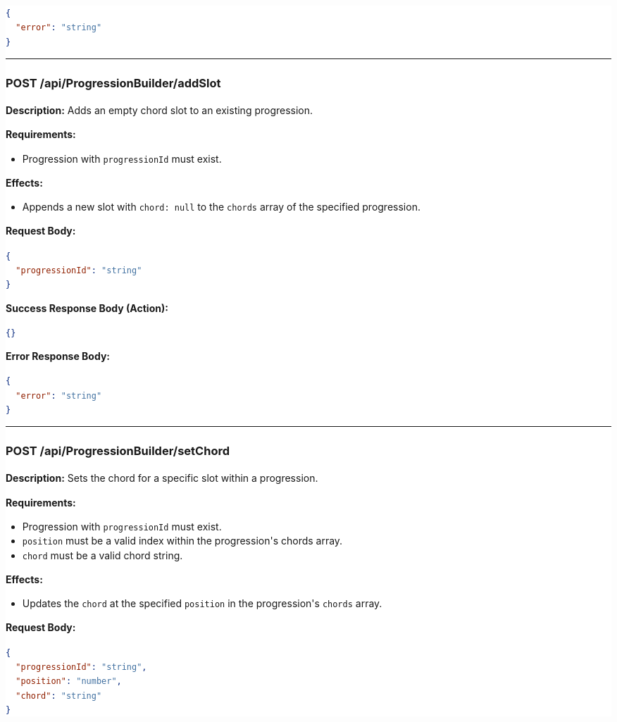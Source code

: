 ```json
{
  "error": "string"
}
```

***

### POST /api/ProgressionBuilder/addSlot

**Description:** Adds an empty chord slot to an existing progression.

**Requirements:**

* Progression with `progressionId` must exist.

**Effects:**

* Appends a new slot with `chord: null` to the `chords` array of the specified progression.

**Request Body:**

```json
{
  "progressionId": "string"
}
```

**Success Response Body (Action):**

```json
{}
```

**Error Response Body:**

```json
{
  "error": "string"
}
```

***

### POST /api/ProgressionBuilder/setChord

**Description:** Sets the chord for a specific slot within a progression.

**Requirements:**

* Progression with `progressionId` must exist.
* `position` must be a valid index within the progression's chords array.
* `chord` must be a valid chord string.

**Effects:**

* Updates the `chord` at the specified `position` in the progression's `chords` array.

**Request Body:**

```json
{
  "progressionId": "string",
  "position": "number",
  "chord": "string"
}
```
